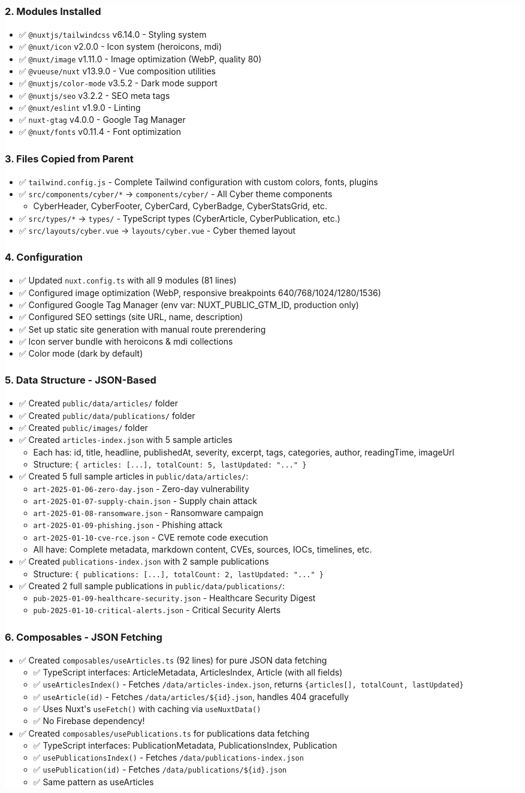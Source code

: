 ### 2. Modules Installed
- ✅ `@nuxtjs/tailwindcss` v6.14.0 - Styling system
- ✅ `@nuxt/icon` v2.0.0 - Icon system (heroicons, mdi)
- ✅ `@nuxt/image` v1.11.0 - Image optimization (WebP, quality 80)
- ✅ `@vueuse/nuxt` v13.9.0 - Vue composition utilities
- ✅ `@nuxtjs/color-mode` v3.5.2 - Dark mode support
- ✅ `@nuxtjs/seo` v3.2.2 - SEO meta tags
- ✅ `@nuxt/eslint` v1.9.0 - Linting
- ✅ `nuxt-gtag` v4.0.0 - Google Tag Manager
- ✅ `@nuxt/fonts` v0.11.4 - Font optimization

### 3. Files Copied from Parent
- ✅ `tailwind.config.js` - Complete Tailwind configuration with custom colors, fonts, plugins
- ✅ `src/components/cyber/*` → `components/cyber/` - All Cyber theme components
  - CyberHeader, CyberFooter, CyberCard, CyberBadge, CyberStatsGrid, etc.
- ✅ `src/types/*` → `types/` - TypeScript types (CyberArticle, CyberPublication, etc.)
- ✅ `src/layouts/cyber.vue` → `layouts/cyber.vue` - Cyber themed layout

### 4. Configuration
- ✅ Updated `nuxt.config.ts` with all 9 modules (81 lines)
- ✅ Configured image optimization (WebP, responsive breakpoints 640/768/1024/1280/1536)
- ✅ Configured Google Tag Manager (env var: NUXT_PUBLIC_GTM_ID, production only)
- ✅ Configured SEO settings (site URL, name, description)
- ✅ Set up static site generation with manual route prerendering
- ✅ Icon server bundle with heroicons & mdi collections
- ✅ Color mode (dark by default)

### 5. Data Structure - JSON-Based
- ✅ Created `public/data/articles/` folder
- ✅ Created `public/data/publications/` folder
- ✅ Created `public/images/` folder
- ✅ Created `articles-index.json` with 5 sample articles
  - Each has: id, title, headline, publishedAt, severity, excerpt, tags, categories, author, readingTime, imageUrl
  - Structure: `{ articles: [...], totalCount: 5, lastUpdated: "..." }`
- ✅ Created 5 full sample articles in `public/data/articles/`:
  - `art-2025-01-06-zero-day.json` - Zero-day vulnerability
  - `art-2025-01-07-supply-chain.json` - Supply chain attack
  - `art-2025-01-08-ransomware.json` - Ransomware campaign
  - `art-2025-01-09-phishing.json` - Phishing attack
  - `art-2025-01-10-cve-rce.json` - CVE remote code execution
  - All have: Complete metadata, markdown content, CVEs, sources, IOCs, timelines, etc.
- ✅ Created `publications-index.json` with 2 sample publications
  - Structure: `{ publications: [...], totalCount: 2, lastUpdated: "..." }`
- ✅ Created 2 full sample publications in `public/data/publications/`:
  - `pub-2025-01-09-healthcare-security.json` - Healthcare Security Digest
  - `pub-2025-01-10-critical-alerts.json` - Critical Security Alerts

### 6. Composables - JSON Fetching
- ✅ Created `composables/useArticles.ts` (92 lines) for pure JSON data fetching
  - ✅ TypeScript interfaces: ArticleMetadata, ArticlesIndex, Article (with all fields)
  - ✅ `useArticlesIndex()` - Fetches `/data/articles-index.json`, returns `{articles[], totalCount, lastUpdated}`
  - ✅ `useArticle(id)` - Fetches `/data/articles/${id}.json`, handles 404 gracefully
  - ✅ Uses Nuxt's `useFetch()` with caching via `useNuxtData()`
  - ✅ No Firebase dependency!
- ✅ Created `composables/usePublications.ts` for publications data fetching
  - ✅ TypeScript interfaces: PublicationMetadata, PublicationsIndex, Publication
  - ✅ `usePublicationsIndex()` - Fetches `/data/publications-index.json`
  - ✅ `usePublication(id)` - Fetches `/data/publications/${id}.json`
  - ✅ Same pattern as useArticles

